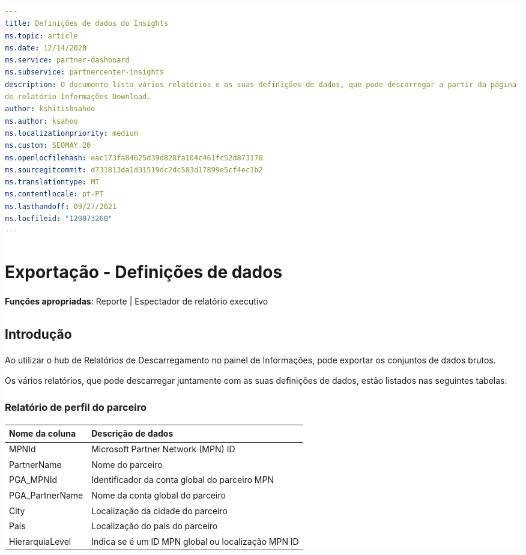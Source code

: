 ```yaml
---
title: Definições de dados do Insights
ms.topic: article
ms.date: 12/14/2020
ms.service: partner-dashboard
ms.subservice: partnercenter-insights
description: O documento lista vários relatórios e as suas definições de dados, que pode descarregar a partir da página de relatório Informações Download.
author: kshitishsahoo
ms.author: ksahoo
ms.localizationpriority: medium
ms.custom: SEOMAY.20
ms.openlocfilehash: eac173fa84625d39d828fa104c461fc52d873176
ms.sourcegitcommit: d731813da1d31519dc2dc583d17899e5cf4ec1b2
ms.translationtype: MT
ms.contentlocale: pt-PT
ms.lasthandoff: 09/27/2021
ms.locfileid: "129073260"
---
```

# <a name="export--data-definitions"></a>Exportação - Definições de dados 

**Funções apropriadas**: Reporte | Espectador de relatório executivo

## <a name="introduction"></a>Introdução 

Ao utilizar o hub de Relatórios de Descarregamento no painel de Informações, pode exportar os conjuntos de dados brutos. 

Os vários relatórios, que pode descarregar juntamente com as suas definições de dados, estão listados nas seguintes tabelas: 

### <a name="partner-profile-report"></a>**Relatório de perfil do parceiro**

| Nome da coluna | Descrição de dados | 
| :--------- | :--------- | 
| MPNId | Microsoft Partner Network (MPN) ID | 
| PartnerName | Nome do parceiro | 
| PGA_MPNId | Identificador da conta global do parceiro MPN | 
| PGA_PartnerName | Nome da conta global do parceiro | 
| City | Localização da cidade do parceiro | 
| País | Localização do país do parceiro | 
| HierarquiaLevel | Indica se é um ID MPN global ou localização MPN ID | 
